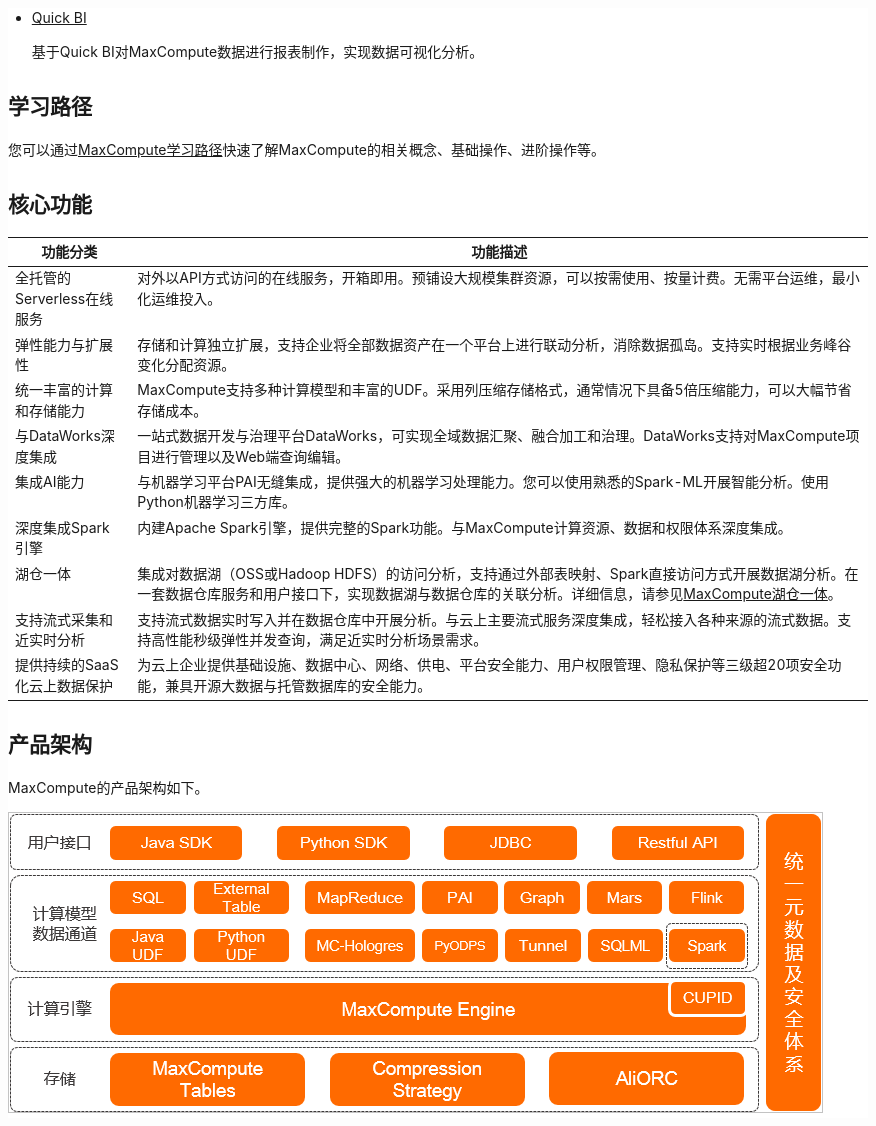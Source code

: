 - [Quick BI](https://www.alibabacloud.com/help/zh/quick-bi/latest/what-is-quick-bi#concept-qrd-dlv-tdb)

  基于Quick BI对MaxCompute数据进行报表制作，实现数据可视化分析。

## 学习路径

您可以通过[MaxCompute学习路径](https://www.alibabacloud.com/getting-started/learningpath/maxcompute)快速了解MaxCompute的相关概念、基础操作、进阶操作等。

## 核心功能

| 功能分类                     | 功能描述                                                     |
| ---------------------------- | ------------------------------------------------------------ |
| 全托管的Serverless在线服务   | 对外以API方式访问的在线服务，开箱即用。预铺设大规模集群资源，可以按需使用、按量计费。无需平台运维，最小化运维投入。 |
| 弹性能力与扩展性             | 存储和计算独立扩展，支持企业将全部数据资产在一个平台上进行联动分析，消除数据孤岛。支持实时根据业务峰谷变化分配资源。 |
| 统一丰富的计算和存储能力     | MaxCompute支持多种计算模型和丰富的UDF。采用列压缩存储格式，通常情况下具备5倍压缩能力，可以大幅节省存储成本。 |
| 与DataWorks深度集成          | 一站式数据开发与治理平台DataWorks，可实现全域数据汇聚、融合加工和治理。DataWorks支持对MaxCompute项目进行管理以及Web端查询编辑。 |
| 集成AI能力                   | 与机器学习平台PAI无缝集成，提供强大的机器学习处理能力。您可以使用熟悉的Spark-ML开展智能分析。使用Python机器学习三方库。 |
| 深度集成Spark引擎            | 内建Apache Spark引擎，提供完整的Spark功能。与MaxCompute计算资源、数据和权限体系深度集成。 |
| 湖仓一体                     | 集成对数据湖（OSS或Hadoop HDFS）的访问分析，支持通过外部表映射、Spark直接访问方式开展数据湖分析。在一套数据仓库服务和用户接口下，实现数据湖与数据仓库的关联分析。详细信息，请参见[MaxCompute湖仓一体](https://www.alibabacloud.com/help/zh/maxcompute/latest/lakehouse-of-maxcompute?spm=a2c63.p38356.0.0.4f805e641vUgCz#task-2045385)。 |
| 支持流式采集和近实时分析     | 支持流式数据实时写入并在数据仓库中开展分析。与云上主要流式服务深度集成，轻松接入各种来源的流式数据。支持高性能秒级弹性并发查询，满足近实时分析场景需求。 |
| 提供持续的SaaS化云上数据保护 | 为云上企业提供基础设施、数据中心、网络、供电、平台安全能力、用户权限管理、隐私保护等三级超20项安全功能，兼具开源大数据与托管数据库的安全能力。 |

## 产品架构

MaxCompute的产品架构如下。

![产品架构](pictures/p277090.png)
